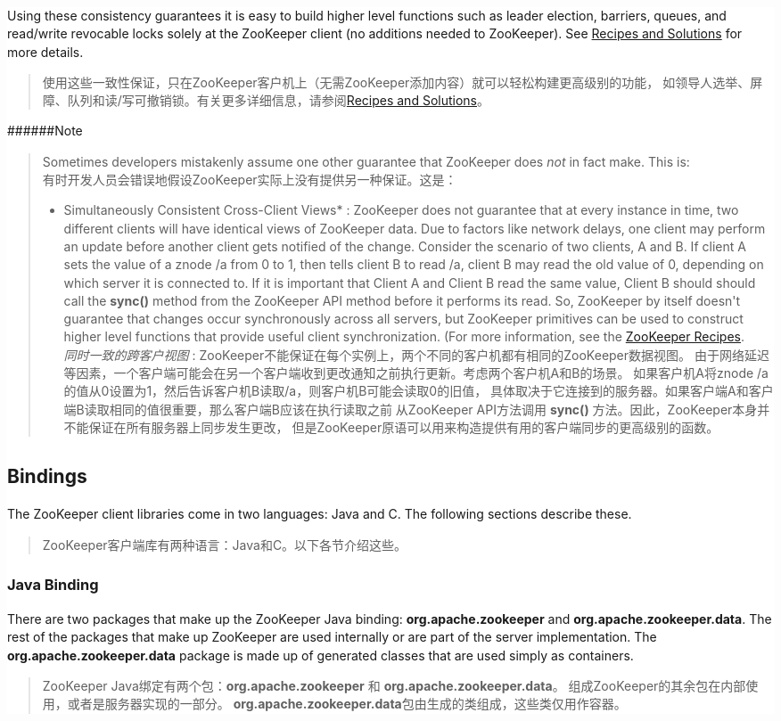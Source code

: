Using these consistency guarantees it is easy to build higher level
functions such as leader election, barriers, queues, and read/write
revocable locks solely at the ZooKeeper client (no additions needed to
ZooKeeper). See [Recipes and Solutions](recipes.html)
for more details.
> 使用这些一致性保证，只在ZooKeeper客户机上（无需ZooKeeper添加内容）就可以轻松构建更高级别的功能，
> 如领导人选举、屏障、队列和读/写可撤销锁。有关更多详细信息，请参阅[Recipes and Solutions](https://github.com/apache/zookeeper/blob/release-3.5.9/zookeeper-docs/src/main/resources/markdown/recipes.html)。

######Note

>Sometimes developers mistakenly assume one other guarantee that
ZooKeeper does _not_ in fact make. This is:  
>有时开发人员会错误地假设ZooKeeper实际上没有提供另一种保证。这是：
> * Simultaneously Consistent Cross-Client Views* :
    ZooKeeper does not guarantee that at every instance in
    time, two different clients will have identical views of
    ZooKeeper data. Due to factors like network delays, one client
    may perform an update before another client gets notified of the
    change. Consider the scenario of two clients, A and B. If client
    A sets the value of a znode /a from 0 to 1, then tells client B
    to read /a, client B may read the old value of 0, depending on
    which server it is connected to. If it
    is important that Client A and Client B read the same value,
    Client B should should call the **sync()** method from the ZooKeeper API
    method before it performs its read.
    So, ZooKeeper by itself doesn't guarantee that changes occur
    synchronously across all servers, but ZooKeeper
    primitives can be used to construct higher level functions that
    provide useful client synchronization. (For more information,
    see the [ZooKeeper Recipes](recipes.html).  
> *同时一致的跨客户视图* : ZooKeeper不能保证在每个实例上，两个不同的客户机都有相同的ZooKeeper数据视图。
> 由于网络延迟等因素，一个客户端可能会在另一个客户端收到更改通知之前执行更新。考虑两个客户机A和B的场景。
> 如果客户机A将znode /a 的值从0设置为1，然后告诉客户机B读取/a，则客户机B可能会读取0的旧值，
> 具体取决于它连接到的服务器。如果客户端A和客户端B读取相同的值很重要，那么客户端B应该在执行读取之前
> 从ZooKeeper API方法调用 **sync()** 方法。因此，ZooKeeper本身并不能保证在所有服务器上同步发生更改，
> 但是ZooKeeper原语可以用来构造提供有用的客户端同步的更高级别的函数。

<a name="ch_bindings"></a>

## Bindings

The ZooKeeper client libraries come in two languages: Java and C.
The following sections describe these.
> ZooKeeper客户端库有两种语言：Java和C。以下各节介绍这些。

<a name="Java+Binding"></a>

### Java Binding

There are two packages that make up the ZooKeeper Java binding:
**org.apache.zookeeper** and **org.apache.zookeeper.data**. The rest of the
packages that make up ZooKeeper are used internally or are part of the
server implementation. The **org.apache.zookeeper.data** package is made up of
generated classes that are used simply as containers.
> ZooKeeper Java绑定有两个包：**org.apache.zookeeper** 和 **org.apache.zookeeper.data**。
> 组成ZooKeeper的其余包在内部使用，或者是服务器实现的一部分。 **org.apache.zookeeper.data**包由生成的类组成，这些类仅用作容器。
